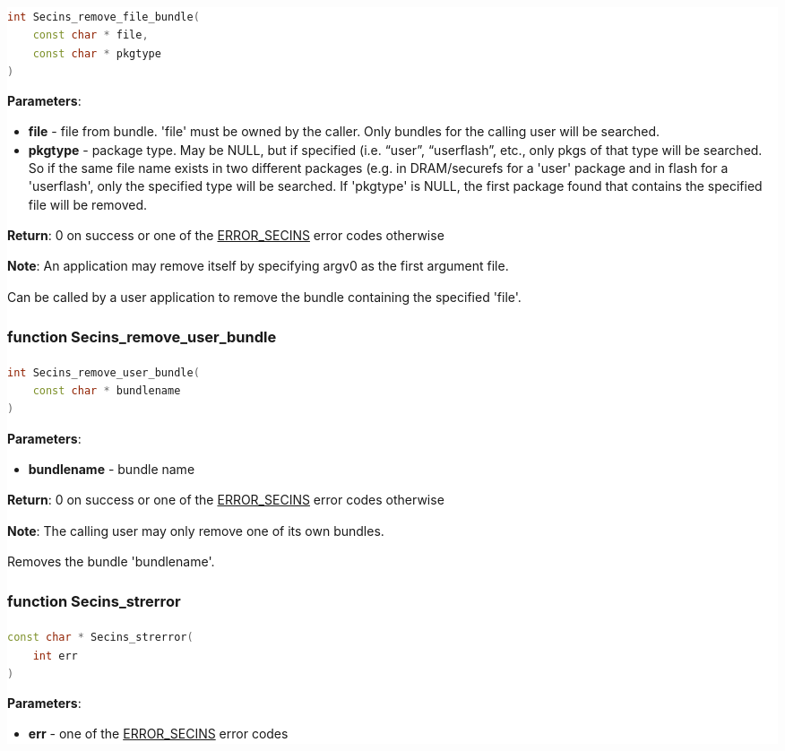 ```cpp
int Secins_remove_file_bundle(
    const char * file,
    const char * pkgtype
)
```


**Parameters**: 

  * **file** - file from bundle. 'file' must be owned by the caller. Only bundles for the calling user will be searched. 
  * **pkgtype** - package type. May be NULL, but if specified (i.e. “user”, “userflash”, etc., only pkgs of that type will be searched. So if the same file name exists in two different packages (e.g. in DRAM/securefs for a 'user' package and in flash for a 'userflash', only the specified type will be searched. If 'pkgtype' is NULL, the first package found that contains the specified file will be removed.


**Return**: 0 on success or one of the [ERROR_SECINS](libsecins_8h.md#define-error-secins) error codes otherwise 

**Note**: An application may remove itself by specifying argv0 as the first argument file.

Can be called by a user application to remove the bundle containing the specified 'file'.


### function Secins_remove_user_bundle

```cpp
int Secins_remove_user_bundle(
    const char * bundlename
)
```


**Parameters**: 

  * **bundlename** - bundle name


**Return**: 0 on success or one of the [ERROR_SECINS](libsecins_8h.md#define-error-secins) error codes otherwise 

**Note**: The calling user may only remove one of its own bundles.

Removes the bundle 'bundlename'.


### function Secins_strerror

```cpp
const char * Secins_strerror(
    int err
)
```


**Parameters**: 

  * **err** - one of the [ERROR_SECINS](libsecins_8h.md#define-error-secins) error codes
